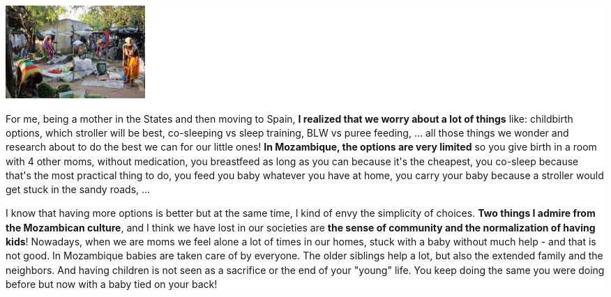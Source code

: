 <a href="/img/mothers/0000_IMG_1075.JPG"> <img border="0" src= "/img/mothers/0000_IMG_1075.JPG" width="200"></a>

For me, being a mother in the States and then moving to Spain, **I realized that we worry about a lot of things** like: childbirth options, which stroller will be best, co-sleeping vs sleep training, BLW vs puree feeding, ... all those things we wonder and research about to do the best we can for our little ones! **In Mozambique, the options are very limited** so you give birth in a room with 4 other moms, without medication, you breastfeed as long as you can because it's the cheapest, you co-sleep because that's the most practical thing to do, you feed you baby whatever you have at home, you carry your baby because a stroller would get stuck in the sandy roads, ...

I know that having more options is better but at the same time, I kind of envy the simplicity of choices. **Two things I admire from the Mozambican culture**, and I think we have lost in our societies are **the sense of community and the normalization of having kids**! Nowadays, when we are moms we feel alone a lot of times in our homes, stuck with a baby without much help - and that is not good. In Mozambique babies are taken care of by everyone. The older siblings help a lot, but also the extended family and the neighbors. And having children is not seen as a sacrifice or the end of your "young" life. You keep doing the same you were doing before but now with a baby tied on your back!
